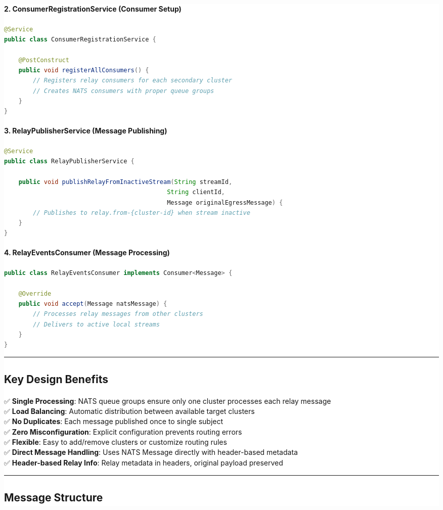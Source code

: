 #### 2. ConsumerRegistrationService (Consumer Setup)
```java
@Service
public class ConsumerRegistrationService {
    
    @PostConstruct
    public void registerAllConsumers() {
        // Registers relay consumers for each secondary cluster
        // Creates NATS consumers with proper queue groups
    }
}
```

#### 3. RelayPublisherService (Message Publishing)
```java
@Service
public class RelayPublisherService {
    
    public void publishRelayFromInactiveStream(String streamId, 
                                             String clientId, 
                                             Message originalEgressMessage) {
        // Publishes to relay.from-{cluster-id} when stream inactive
    }
}
```

#### 4. RelayEventsConsumer (Message Processing)
```java
public class RelayEventsConsumer implements Consumer<Message> {
    
    @Override
    public void accept(Message natsMessage) {
        // Processes relay messages from other clusters
        // Delivers to active local streams
    }
}
```

---

## Key Design Benefits

✅ **Single Processing**: NATS queue groups ensure only one cluster processes each relay message  
✅ **Load Balancing**: Automatic distribution between available target clusters  
✅ **No Duplicates**: Each message published once to single subject  
✅ **Zero Misconfiguration**: Explicit configuration prevents routing errors  
✅ **Flexible**: Easy to add/remove clusters or customize routing rules  
✅ **Direct Message Handling**: Uses NATS Message directly with header-based metadata  
✅ **Header-based Relay Info**: Relay metadata in headers, original payload preserved

---

## Message Structure
